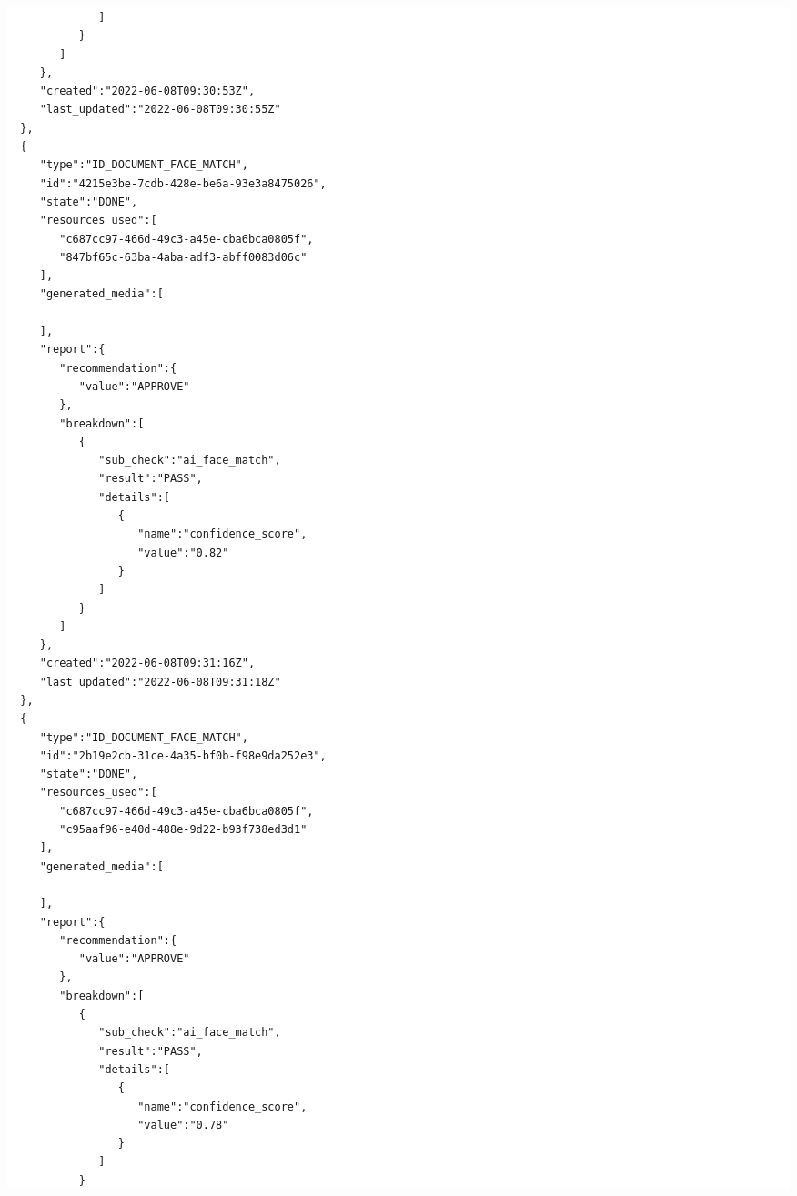                   ]
               }
            ]
         },
         "created":"2022-06-08T09:30:53Z",
         "last_updated":"2022-06-08T09:30:55Z"
      },
      {
         "type":"ID_DOCUMENT_FACE_MATCH",
         "id":"4215e3be-7cdb-428e-be6a-93e3a8475026",
         "state":"DONE",
         "resources_used":[
            "c687cc97-466d-49c3-a45e-cba6bca0805f",
            "847bf65c-63ba-4aba-adf3-abff0083d06c"
         ],
         "generated_media":[
            
         ],
         "report":{
            "recommendation":{
               "value":"APPROVE"
            },
            "breakdown":[
               {
                  "sub_check":"ai_face_match",
                  "result":"PASS",
                  "details":[
                     {
                        "name":"confidence_score",
                        "value":"0.82"
                     }
                  ]
               }
            ]
         },
         "created":"2022-06-08T09:31:16Z",
         "last_updated":"2022-06-08T09:31:18Z"
      },
      {
         "type":"ID_DOCUMENT_FACE_MATCH",
         "id":"2b19e2cb-31ce-4a35-bf0b-f98e9da252e3",
         "state":"DONE",
         "resources_used":[
            "c687cc97-466d-49c3-a45e-cba6bca0805f",
            "c95aaf96-e40d-488e-9d22-b93f738ed3d1"
         ],
         "generated_media":[
            
         ],
         "report":{
            "recommendation":{
               "value":"APPROVE"
            },
            "breakdown":[
               {
                  "sub_check":"ai_face_match",
                  "result":"PASS",
                  "details":[
                     {
                        "name":"confidence_score",
                        "value":"0.78"
                     }
                  ]
               }